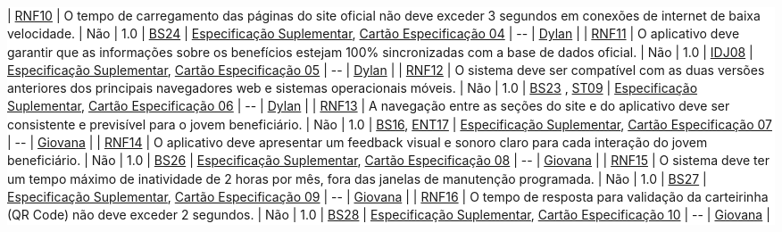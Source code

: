 | [RNF10](https://requisitos-de-software.github.io/2025.2-Grupo04/Entregas/Entregas_02/Elicitacao/Requisitos_Elicitados/#rnf10)  | O tempo de carregamento das páginas do site oficial não deve exceder 3 segundos em conexões de internet de baixa velocidade.           |  Não            |   1.0          | [BS24](https://requisitos-de-software.github.io/2025.2-Grupo04/Entregas/Entregas_02/Elicitacao/Brainstorming/)            |  [Especificação Suplementar](https://requisitos-de-software.github.io/2025.2-Grupo04/Entregas/Entregas_03/Modelagem/Especificacao_Suplementar/), [Cartão Especificação 04](https://requisitos-de-software.github.io/2025.2-Grupo04/Entregas/Entregas_04/Modelagem_II/NFR_Framework/#rnf10)            |  --      |  [Dylan](https://github.com/dylancavalcante)       |
| [RNF11](https://requisitos-de-software.github.io/2025.2-Grupo04/Entregas/Entregas_02/Elicitacao/Requisitos_Elicitados/#rnf11)   | O aplicativo deve garantir que as informações sobre os benefícios estejam 100% sincronizadas com a base de dados oficial.           |   Não           |   1.0          |  [IDJ08](https://requisitos-de-software.github.io/2025.2-Grupo04/Entregas/Entregas_02/Elicitacao/Introspecção/)           |  [Especificação Suplementar](https://requisitos-de-software.github.io/2025.2-Grupo04/Entregas/Entregas_03/Modelagem/Especificacao_Suplementar/), [Cartão Especificação 05](https://requisitos-de-software.github.io/2025.2-Grupo04/Entregas/Entregas_04/Modelagem_II/NFR_Framework/#rnf11)            | --       |  [Dylan](https://github.com/dylancavalcante)       |
| [RNF12](https://requisitos-de-software.github.io/2025.2-Grupo04/Entregas/Entregas_02/Elicitacao/Requisitos_Elicitados/#rnf12)    |  O sistema deve ser compatível com as duas versões anteriores dos principais navegadores web e sistemas operacionais móveis.          |  Não            |  1.0           |  [BS23](https://requisitos-de-software.github.io/2025.2-Grupo04/Entregas/Entregas_02/Elicitacao/Brainstorming/) , [ST09](https://requisitos-de-software.github.io/2025.2-Grupo04/Entregas/Entregas_02/Elicitacao/Storytelling/)           |    [Especificação Suplementar](https://requisitos-de-software.github.io/2025.2-Grupo04/Entregas/Entregas_03/Modelagem/Especificacao_Suplementar/), [Cartão Especificação 06](https://requisitos-de-software.github.io/2025.2-Grupo04/Entregas/Entregas_04/Modelagem_II/NFR_Framework/#rnf12)           | --       | [Dylan](https://github.com/dylancavalcante)        |
| [RNF13](https://requisitos-de-software.github.io/2025.2-Grupo04/Entregas/Entregas_02/Elicitacao/Requisitos_Elicitados/#rnf13)    | A navegação entre as seções do site e do aplicativo deve ser consistente e previsível para o jovem beneficiário.           |   Não           |    1.0         |   [BS16](https://requisitos-de-software.github.io/2025.2-Grupo04/Entregas/Entregas_02/Elicitacao/Brainstorming/), [ENT17](https://requisitos-de-software.github.io/2025.2-Grupo04/Entregas/Entregas_02/Elicitacao/Entrevista/)          |  [Especificação Suplementar](https://requisitos-de-software.github.io/2025.2-Grupo04/Entregas/Entregas_03/Modelagem/Especificacao_Suplementar/), [Cartão Especificação 07](https://requisitos-de-software.github.io/2025.2-Grupo04/Entregas/Entregas_04/Modelagem_II/NFR_Framework/#rnf13)            | --       |  [Giovana](https://github.com/GiovanaFontesS)       |
| [RNF14](https://requisitos-de-software.github.io/2025.2-Grupo04/Entregas/Entregas_02/Elicitacao/Requisitos_Elicitados/#rnf14)    |  O aplicativo deve apresentar um feedback visual e sonoro claro para cada interação do jovem beneficiário.          |  Não            |  1.0           |  [BS26](https://requisitos-de-software.github.io/2025.2-Grupo04/Entregas/Entregas_02/Elicitacao/Brainstorming/)           |  [Especificação Suplementar](https://requisitos-de-software.github.io/2025.2-Grupo04/Entregas/Entregas_03/Modelagem/Especificacao_Suplementar/), [Cartão Especificação 08](https://requisitos-de-software.github.io/2025.2-Grupo04/Entregas/Entregas_04/Modelagem_II/NFR_Framework/#rnf14)            |  --      |  [Giovana](https://github.com/GiovanaFontesS)       |
| [RNF15](https://requisitos-de-software.github.io/2025.2-Grupo04/Entregas/Entregas_02/Elicitacao/Requisitos_Elicitados/#rnf15)   |     O sistema deve ter um tempo máximo de inatividade de 2 horas por mês, fora das janelas de manutenção programada.           | Não             |   1.0          |   [BS27](https://requisitos-de-software.github.io/2025.2-Grupo04/Entregas/Entregas_02/Elicitacao/Brainstorming/)          |   [Especificação Suplementar](https://requisitos-de-software.github.io/2025.2-Grupo04/Entregas/Entregas_03/Modelagem/Especificacao_Suplementar/), [Cartão Especificação 09](https://requisitos-de-software.github.io/2025.2-Grupo04/Entregas/Entregas_04/Modelagem_II/NFR_Framework/#rnf15)          |   --     |   [Giovana](https://github.com/GiovanaFontesS)      |
| [RNF16](https://requisitos-de-software.github.io/2025.2-Grupo04/Entregas/Entregas_02/Elicitacao/Requisitos_Elicitados/#rnf16)  |  O tempo de resposta para validação da carteirinha (QR Code) não deve exceder 2 segundos.          |  Não            |   1.0          |    [BS28](https://requisitos-de-software.github.io/2025.2-Grupo04/Entregas/Entregas_02/Elicitacao/Brainstorming/)         |  [Especificação Suplementar](https://requisitos-de-software.github.io/2025.2-Grupo04/Entregas/Entregas_03/Modelagem/Especificacao_Suplementar/), [Cartão Especificação 10](https://requisitos-de-software.github.io/2025.2-Grupo04/Entregas/Entregas_04/Modelagem_II/NFR_Framework/#rnf16)           |   --     |   [Giovana](https://github.com/GiovanaFontesS)      |